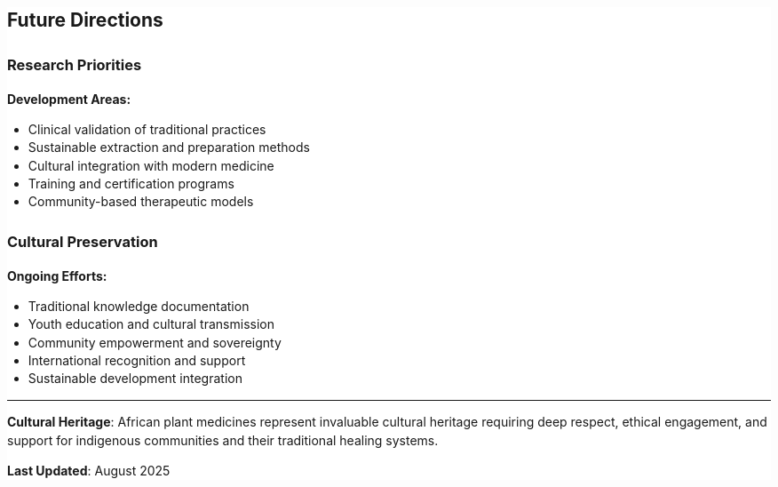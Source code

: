 
## Future Directions

### Research Priorities
**Development Areas:**
- Clinical validation of traditional practices
- Sustainable extraction and preparation methods
- Cultural integration with modern medicine
- Training and certification programs
- Community-based therapeutic models

### Cultural Preservation
**Ongoing Efforts:**
- Traditional knowledge documentation
- Youth education and cultural transmission
- Community empowerment and sovereignty
- International recognition and support
- Sustainable development integration

---

**Cultural Heritage**: African plant medicines represent invaluable cultural heritage requiring deep respect, ethical engagement, and support for indigenous communities and their traditional healing systems.

**Last Updated**: August 2025
